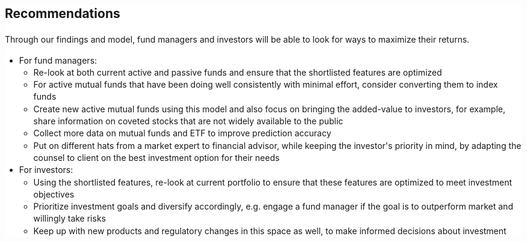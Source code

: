 ## Recommendations
Through our findings and model, fund managers and investors will be able to look for ways to maximize their returns.
- For fund managers:
    - Re-look at both current active and passive funds and ensure that the shortlisted features are optimized
    - For active mutual funds that have been doing well consistently with minimal effort, consider converting them to index funds
    - Create new active mutual funds using this model and also focus on bringing the added-value to investors, for example, share information on coveted stocks that are not widely available to the public
    - Collect more data on mutual funds and ETF to improve prediction accuracy
    - Put on different hats from a market expert to financial advisor, while keeping the investor's priority in mind, by adapting the counsel to client on the best investment option for their needs
- For investors:
    - Using the shortlisted features, re-look at current portfolio to ensure that these features are optimized to meet investment objectives
    - Prioritize investment goals and diversify accordingly, e.g. engage a fund manager if the goal is to outperform market and willingly take risks
    - Keep up with new products and regulatory changes in this space as well, to make informed decisions about investment
    